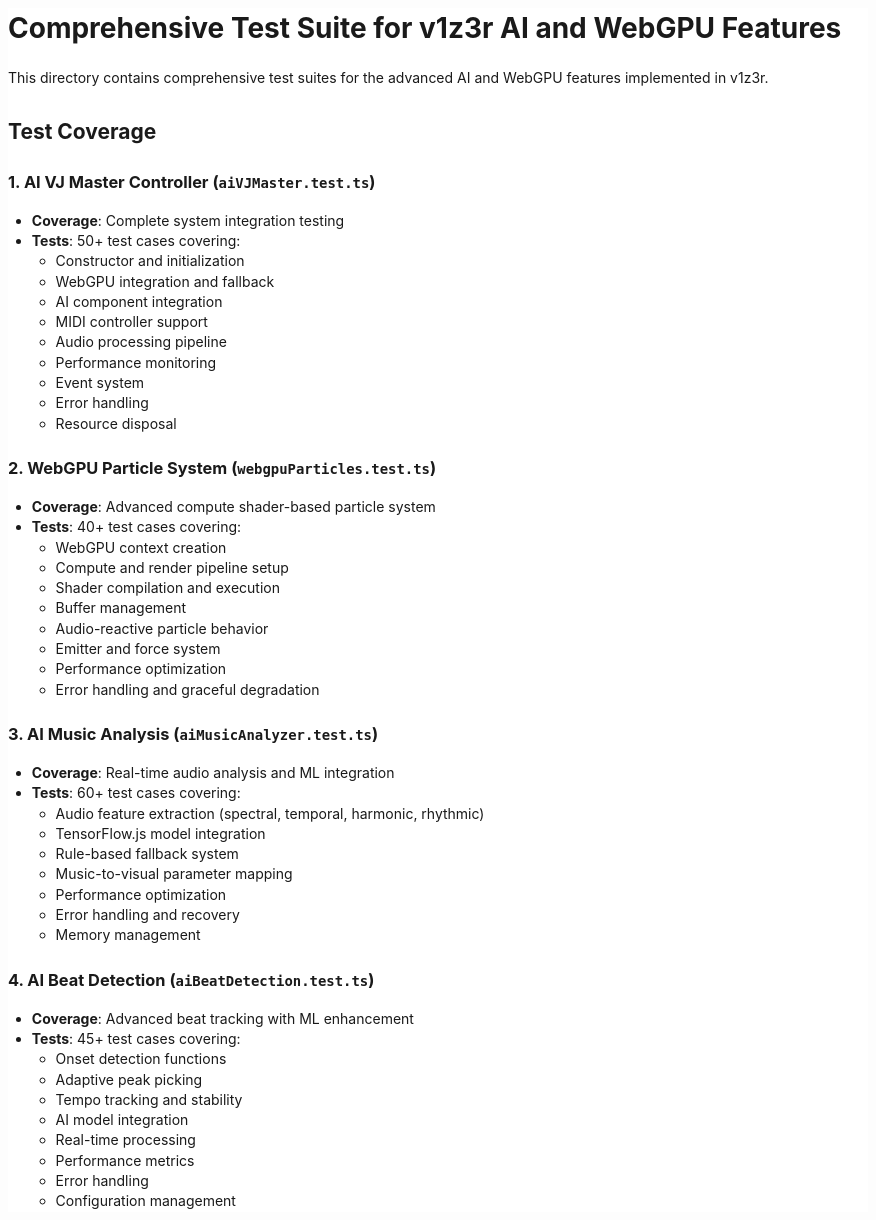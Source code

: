 # Comprehensive Test Suite for v1z3r AI and WebGPU Features

This directory contains comprehensive test suites for the advanced AI and WebGPU features implemented in v1z3r.

## Test Coverage

### 1. AI VJ Master Controller (`aiVJMaster.test.ts`)
- **Coverage**: Complete system integration testing
- **Tests**: 50+ test cases covering:
  - Constructor and initialization
  - WebGPU integration and fallback
  - AI component integration
  - MIDI controller support
  - Audio processing pipeline
  - Performance monitoring
  - Event system
  - Error handling
  - Resource disposal

### 2. WebGPU Particle System (`webgpuParticles.test.ts`)
- **Coverage**: Advanced compute shader-based particle system
- **Tests**: 40+ test cases covering:
  - WebGPU context creation
  - Compute and render pipeline setup
  - Shader compilation and execution
  - Buffer management
  - Audio-reactive particle behavior
  - Emitter and force system
  - Performance optimization
  - Error handling and graceful degradation

### 3. AI Music Analysis (`aiMusicAnalyzer.test.ts`)
- **Coverage**: Real-time audio analysis and ML integration
- **Tests**: 60+ test cases covering:
  - Audio feature extraction (spectral, temporal, harmonic, rhythmic)
  - TensorFlow.js model integration
  - Rule-based fallback system
  - Music-to-visual parameter mapping
  - Performance optimization
  - Error handling and recovery
  - Memory management

### 4. AI Beat Detection (`aiBeatDetection.test.ts`)
- **Coverage**: Advanced beat tracking with ML enhancement
- **Tests**: 45+ test cases covering:
  - Onset detection functions
  - Adaptive peak picking
  - Tempo tracking and stability
  - AI model integration
  - Real-time processing
  - Performance metrics
  - Error handling
  - Configuration management
